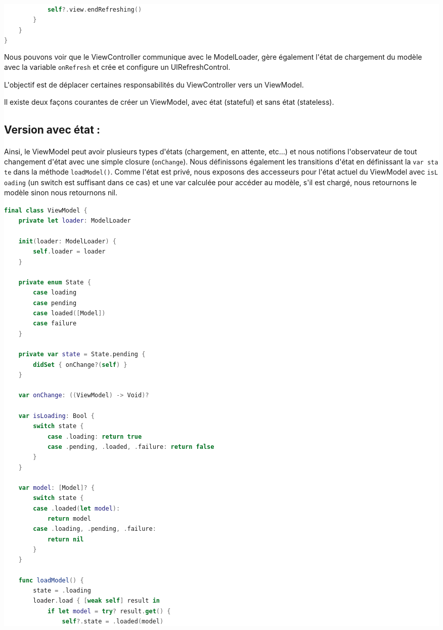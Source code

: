 ```swift
            self?.view.endRefreshing()
        }
    }
}
```

Nous pouvons voir que le ViewController communique avec le ModelLoader, gère également l'état de chargement du modèle avec la variable `onRefresh` et crée et configure un UIRefreshControl.

L'objectif est de déplacer certaines responsabilités du ViewController vers un ViewModel.

Il existe deux façons courantes de créer un ViewModel, avec état (stateful) et sans état (stateless).

## Version avec état :

Ainsi, le ViewModel peut avoir plusieurs types d'états (chargement, en attente, etc...) et nous notifions l'observateur de tout changement d'état avec une simple closure (`onChange`).
Nous définissons également les transitions d'état en définissant la `var state` dans la méthode `loadModel()`. Comme l'état est privé, nous exposons des accesseurs pour l'état actuel du ViewModel avec `isLoading` (un switch est suffisant dans ce cas) et une var calculée pour accéder au modèle, s'il est chargé, nous retournons le modèle sinon nous retournons nil.

```swift
final class ViewModel {
    private let loader: ModelLoader
    
    init(loader: ModelLoader) {
        self.loader = loader
    }
    
    private enum State {
        case loading
        case pending
        case loaded([Model])
        case failure
    }
    
    private var state = State.pending {
        didSet { onChange?(self) }
    }
    
    var onChange: ((ViewModel) -> Void)?
    
    var isLoading: Bool {
        switch state {
            case .loading: return true
            case .pending, .loaded, .failure: return false
        }
    }
    
    var model: [Model]? {
        switch state {
        case .loaded(let model):
            return model
        case .loading, .pending, .failure:
            return nil
        }
    }
    
    func loadModel() {
        state = .loading
        loader.load { [weak self] result in
            if let model = try? result.get() {
                self?.state = .loaded(model)
```